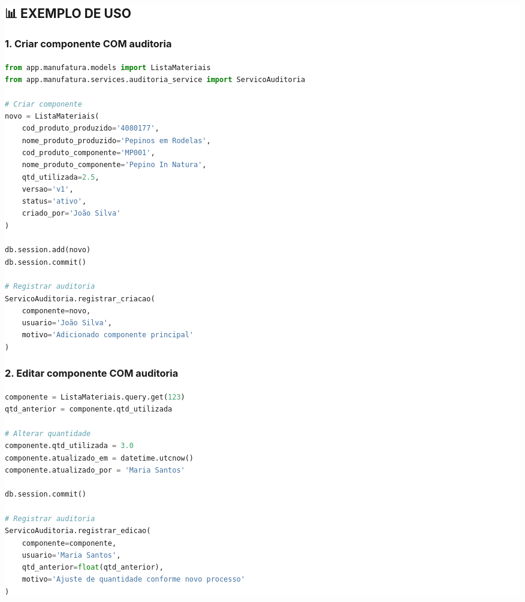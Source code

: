 
## 📊 EXEMPLO DE USO

### 1. Criar componente COM auditoria

```python
from app.manufatura.models import ListaMateriais
from app.manufatura.services.auditoria_service import ServicoAuditoria

# Criar componente
novo = ListaMateriais(
    cod_produto_produzido='4080177',
    nome_produto_produzido='Pepinos em Rodelas',
    cod_produto_componente='MP001',
    nome_produto_componente='Pepino In Natura',
    qtd_utilizada=2.5,
    versao='v1',
    status='ativo',
    criado_por='João Silva'
)

db.session.add(novo)
db.session.commit()

# Registrar auditoria
ServicoAuditoria.registrar_criacao(
    componente=novo,
    usuario='João Silva',
    motivo='Adicionado componente principal'
)
```

### 2. Editar componente COM auditoria

```python
componente = ListaMateriais.query.get(123)
qtd_anterior = componente.qtd_utilizada

# Alterar quantidade
componente.qtd_utilizada = 3.0
componente.atualizado_em = datetime.utcnow()
componente.atualizado_por = 'Maria Santos'

db.session.commit()

# Registrar auditoria
ServicoAuditoria.registrar_edicao(
    componente=componente,
    usuario='Maria Santos',
    qtd_anterior=float(qtd_anterior),
    motivo='Ajuste de quantidade conforme novo processo'
)
```
